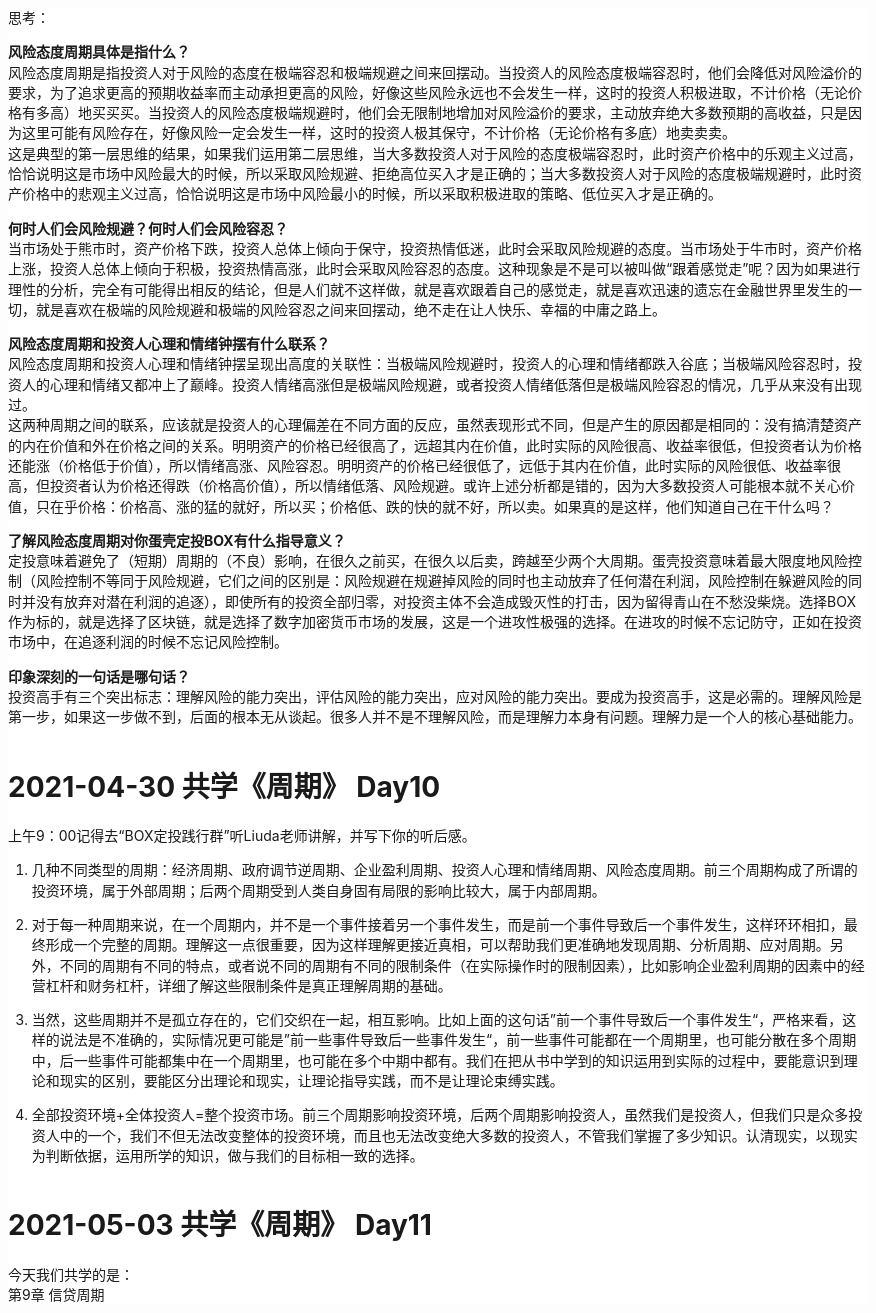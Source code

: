 思考：

**风险态度周期具体是指什么？**  
风险态度周期是指投资人对于风险的态度在极端容忍和极端规避之间来回摆动。当投资人的风险态度极端容忍时，他们会降低对风险溢价的要求，为了追求更高的预期收益率而主动承担更高的风险，好像这些风险永远也不会发生一样，这时的投资人积极进取，不计价格（无论价格有多高）地买买买。当投资人的风险态度极端规避时，他们会无限制地增加对风险溢价的要求，主动放弃绝大多数预期的高收益，只是因为这里可能有风险存在，好像风险一定会发生一样，这时的投资人极其保守，不计价格（无论价格有多底）地卖卖卖。  
这是典型的第一层思维的结果，如果我们运用第二层思维，当大多数投资人对于风险的态度极端容忍时，此时资产价格中的乐观主义过高，恰恰说明这是市场中风险最大的时候，所以采取风险规避、拒绝高位买入才是正确的；当大多数投资人对于风险的态度极端规避时，此时资产价格中的悲观主义过高，恰恰说明这是市场中风险最小的时候，所以采取积极进取的策略、低位买入才是正确的。

**何时人们会风险规避？何时人们会风险容忍？**  
当市场处于熊市时，资产价格下跌，投资人总体上倾向于保守，投资热情低迷，此时会采取风险规避的态度。当市场处于牛市时，资产价格上涨，投资人总体上倾向于积极，投资热情高涨，此时会采取风险容忍的态度。这种现象是不是可以被叫做“跟着感觉走”呢？因为如果进行理性的分析，完全有可能得出相反的结论，但是人们就不这样做，就是喜欢跟着自己的感觉走，就是喜欢迅速的遗忘在金融世界里发生的一切，就是喜欢在极端的风险规避和极端的风险容忍之间来回摆动，绝不走在让人快乐、幸福的中庸之路上。

**风险态度周期和投资人心理和情绪钟摆有什么联系？**  
风险态度周期和投资人心理和情绪钟摆呈现出高度的关联性：当极端风险规避时，投资人的心理和情绪都跌入谷底；当极端风险容忍时，投资人的心理和情绪又都冲上了巅峰。投资人情绪高涨但是极端风险规避，或者投资人情绪低落但是极端风险容忍的情况，几乎从来没有出现过。  
这两种周期之间的联系，应该就是投资人的心理偏差在不同方面的反应，虽然表现形式不同，但是产生的原因都是相同的：没有搞清楚资产的内在价值和外在价格之间的关系。明明资产的价格已经很高了，远超其内在价值，此时实际的风险很高、收益率很低，但投资者认为价格还能涨（价格低于价值），所以情绪高涨、风险容忍。明明资产的价格已经很低了，远低于其内在价值，此时实际的风险很低、收益率很高，但投资者认为价格还得跌（价格高价值），所以情绪低落、风险规避。或许上述分析都是错的，因为大多数投资人可能根本就不关心价值，只在乎价格：价格高、涨的猛的就好，所以买；价格低、跌的快的就不好，所以卖。如果真的是这样，他们知道自己在干什么吗？

**了解风险态度周期对你蛋壳定投BOX有什么指导意义？**  
定投意味着避免了（短期）周期的（不良）影响，在很久之前买，在很久以后卖，跨越至少两个大周期。蛋壳投资意味着最大限度地风险控制（风险控制不等同于风险规避，它们之间的区别是：风险规避在规避掉风险的同时也主动放弃了任何潜在利润，风险控制在躲避风险的同时并没有放弃对潜在利润的追逐），即使所有的投资全部归零，对投资主体不会造成毁灭性的打击，因为留得青山在不愁没柴烧。选择BOX作为标的，就是选择了区块链，就是选择了数字加密货币市场的发展，这是一个进攻性极强的选择。在进攻的时候不忘记防守，正如在投资市场中，在追逐利润的时候不忘记风险控制。

**印象深刻的一句话是哪句话？**  
投资高手有三个突出标志：理解风险的能力突出，评估风险的能力突出，应对风险的能力突出。要成为投资高手，这是必需的。理解风险是第一步，如果这一步做不到，后面的根本无从谈起。很多人并不是不理解风险，而是理解力本身有问题。理解力是一个人的核心基础能力。


# 2021-04-30 共学《周期》 Day10
上午9：00记得去“BOX定投践行群”听Liuda老师讲解，并写下你的听后感。

1. 几种不同类型的周期：经济周期、政府调节逆周期、企业盈利周期、投资人心理和情绪周期、风险态度周期。前三个周期构成了所谓的投资环境，属于外部周期；后两个周期受到人类自身固有局限的影响比较大，属于内部周期。

2. 对于每一种周期来说，在一个周期内，并不是一个事件接着另一个事件发生，而是前一个事件导致后一个事件发生，这样环环相扣，最终形成一个完整的周期。理解这一点很重要，因为这样理解更接近真相，可以帮助我们更准确地发现周期、分析周期、应对周期。另外，不同的周期有不同的特点，或者说不同的周期有不同的限制条件（在实际操作时的限制因素），比如影响企业盈利周期的因素中的经营杠杆和财务杠杆，详细了解这些限制条件是真正理解周期的基础。

3. 当然，这些周期并不是孤立存在的，它们交织在一起，相互影响。比如上面的这句话”前一个事件导致后一个事件发生“，严格来看，这样的说法是不准确的，实际情况更可能是”前一些事件导致后一些事件发生“，前一些事件可能都在一个周期里，也可能分散在多个周期中，后一些事件可能都集中在一个周期里，也可能在多个中期中都有。我们在把从书中学到的知识运用到实际的过程中，要能意识到理论和现实的区别，要能区分出理论和现实，让理论指导实践，而不是让理论束缚实践。

4. 全部投资环境+全体投资人=整个投资市场。前三个周期影响投资环境，后两个周期影响投资人，虽然我们是投资人，但我们只是众多投资人中的一个，我们不但无法改变整体的投资环境，而且也无法改变绝大多数的投资人，不管我们掌握了多少知识。认清现实，以现实为判断依据，运用所学的知识，做与我们的目标相一致的选择。


# 2021-05-03 共学《周期》 Day11
今天我们共学的是：  
第9章 信贷周期
